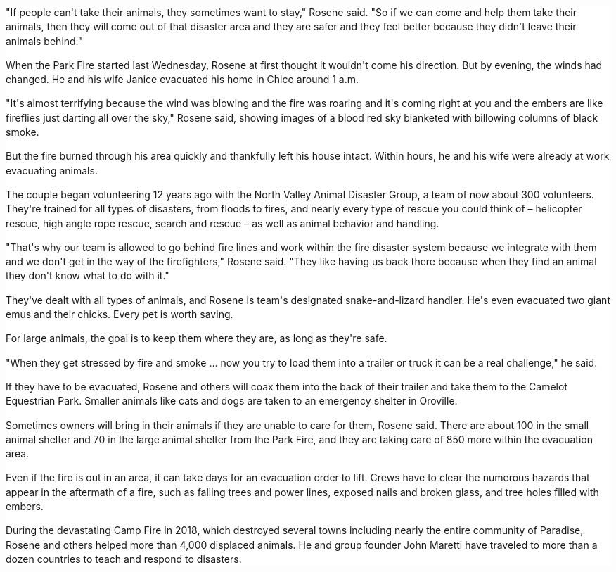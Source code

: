 


"If people can't take their animals, they sometimes want to stay," Rosene said. "So if we can come and help them take their animals, then they will come out of that disaster area and they are safer and they feel better because they didn't leave their animals behind."


When the Park Fire started last Wednesday, Rosene at first thought it wouldn't come his direction. But by evening, the winds had changed. He and his wife Janice evacuated his home in Chico around 1 a.m.


"It's almost terrifying because the wind was blowing and the fire was roaring and it's coming right at you and the embers are like fireflies just darting all over the sky," Rosene said, showing images of a blood red sky blanketed with billowing columns of black smoke.


But the fire burned through his area quickly and thankfully left his house intact. Within hours, he and his wife were already at work evacuating animals.


The couple began volunteering 12 years ago with the North Valley Animal Disaster Group, a team of now about 300 volunteers. They're trained for all types of disasters, from floods to fires, and nearly every type of rescue you could think of – helicopter rescue, high angle rope rescue, search and rescue – as well as animal behavior and handling.


"That's why our team is allowed to go behind fire lines and work within the fire disaster system because we integrate with them and we don't get in the way of the firefighters," Rosene said. "They like having us back there because when they find an animal they don't know what to do with it."


They've dealt with all types of animals, and Rosene is team's designated snake-and-lizard handler. He's even evacuated two giant emus and their chicks. Every pet is worth saving.


For large animals, the goal is to keep them where they are, as long as they're safe.


"When they get stressed by fire and smoke … now you try to load them into a trailer or truck it can be a real challenge," he said.


If they have to be evacuated, Rosene and others will coax them into the back of their trailer and take them to the Camelot Equestrian Park. Smaller animals like cats and dogs are taken to an emergency shelter in Oroville.


Sometimes owners will bring in their animals if they are unable to care for them, Rosene said. There are about 100 in the small animal shelter and 70 in the large animal shelter from the Park Fire, and they are taking care of 850 more within the evacuation area.


Even if the fire is out in an area, it can take days for an evacuation order to lift. Crews have to clear the numerous hazards that appear in the aftermath of a fire, such as falling trees and power lines, exposed nails and broken glass, and tree holes filled with embers.


During the devastating Camp Fire in 2018, which destroyed several towns including nearly the entire community of Paradise, Rosene and others helped more than 4,000 displaced animals. He and group founder John Maretti have traveled to more than a dozen countries to teach and respond to disasters.


